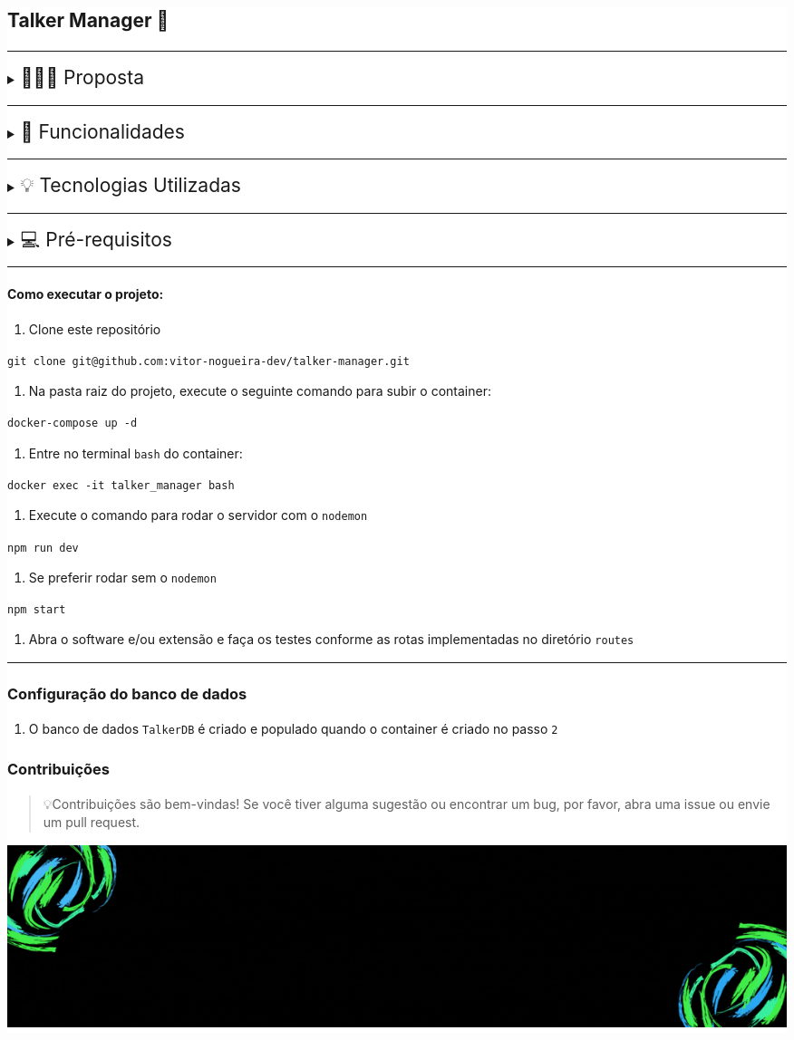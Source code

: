## Talker Manager 🎤
---
<details><summary><span style="font-size: 1.5rem;"> 👨🏼‍💻 Proposta</span></summary></details>

---
<details><summary><span style="font-size: 1.5rem;"> 📝 Funcionalidades</span></summary></details>

----
<details><summary><span style="font-size: 1.5rem;"> 💡 Tecnologias Utilizadas</span></summary></details>

----

<details><summary><span style="font-size: 1.5rem;">💻 Pré-requisitos</span></summary></details>

---

#### Como executar o projeto:
1. Clone este repositório
````
git clone git@github.com:vitor-nogueira-dev/talker-manager.git
````
1. Na pasta raiz do projeto, execute o seguinte comando para subir o container:
```
docker-compose up -d
``` 
1. Entre no terminal `bash` do container:
````
docker exec -it talker_manager bash
````
1. Execute o comando para rodar o servidor com o `nodemon` 
````
npm run dev
````
1. Se preferir rodar sem o `nodemon`
````
npm start
````
1. Abra o software e/ou extensão e faça os testes conforme as rotas implementadas no diretório `routes`
---
### Configuração do banco de dados
1. O banco de dados `TalkerDB` é criado e populado quando o container é criado no passo `2`
   
### Contribuições
> 💡Contribuições são bem-vindas! Se você tiver alguma sugestão ou encontrar um bug, por favor, abra uma issue ou envie um pull request.


<img width=100% src="./images/banner.gif"/>


